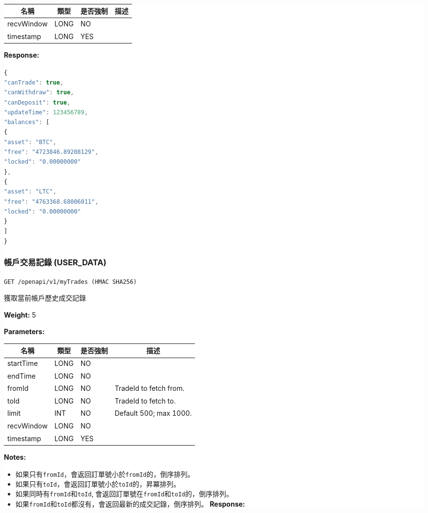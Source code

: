 名稱 | 類型 | 是否強制 | 描述
------------ | ------------ | ------------ | ------------
recvWindow | LONG | NO |
timestamp | LONG | YES |

**Response:**

```javascript
{
"canTrade": true,
"canWithdraw": true,
"canDeposit": true,
"updateTime": 123456789,
"balances": [
{
"asset": "BTC",
"free": "4723846.89208129",
"locked": "0.00000000"
},
{
"asset": "LTC",
"free": "4763368.68006011",
"locked": "0.00000000"
}
]
}
```

### 帳戶交易記錄 (USER_DATA)

```shell
GET /openapi/v1/myTrades (HMAC SHA256)
```

獲取當前帳戶歷史成交記錄

**Weight:**
5

**Parameters:**

名稱 | 類型 | 是否強制 | 描述
------------ | ------------ | ------------ | ------------
startTime | LONG | NO |
endTime | LONG | NO |
fromId | LONG | NO | TradeId to fetch from.
toId | LONG | NO | TradeId to fetch to.
limit | INT | NO | Default 500; max 1000.
recvWindow | LONG | NO |
timestamp | LONG | YES |

**Notes:**

* 如果只有`fromId`，會返回訂單號小於`fromId`的，倒序排列。
* 如果只有`toId`，會返回訂單號小於`toId`的，昇冪排列。
* 如果同時有`fromId`和`toId`, 會返回訂單號在`fromId`和`toId`的，倒序排列。
* 如果`fromId`和`toId`都沒有，會返回最新的成交記錄，倒序排列。
**Response:**

